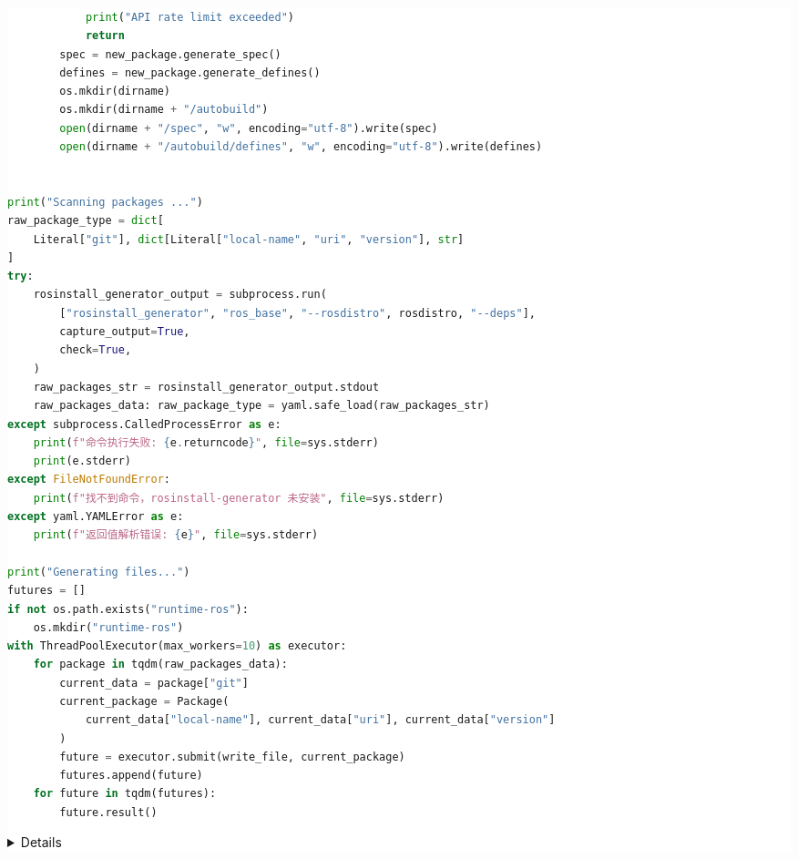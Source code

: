 ``` python
            print("API rate limit exceeded")
            return
        spec = new_package.generate_spec()
        defines = new_package.generate_defines()
        os.mkdir(dirname)
        os.mkdir(dirname + "/autobuild")
        open(dirname + "/spec", "w", encoding="utf-8").write(spec)
        open(dirname + "/autobuild/defines", "w", encoding="utf-8").write(defines)


print("Scanning packages ...")
raw_package_type = dict[
    Literal["git"], dict[Literal["local-name", "uri", "version"], str]
]
try:
    rosinstall_generator_output = subprocess.run(
        ["rosinstall_generator", "ros_base", "--rosdistro", rosdistro, "--deps"],
        capture_output=True,
        check=True,
    )
    raw_packages_str = rosinstall_generator_output.stdout
    raw_packages_data: raw_package_type = yaml.safe_load(raw_packages_str)
except subprocess.CalledProcessError as e:
    print(f"命令执行失败: {e.returncode}", file=sys.stderr)
    print(e.stderr)
except FileNotFoundError:
    print(f"找不到命令，rosinstall-generator 未安装", file=sys.stderr)
except yaml.YAMLError as e:
    print(f"返回值解析错误: {e}", file=sys.stderr)

print("Generating files...")
futures = []
if not os.path.exists("runtime-ros"):
    os.mkdir("runtime-ros")
with ThreadPoolExecutor(max_workers=10) as executor:
    for package in tqdm(raw_packages_data):
        current_data = package["git"]
        current_package = Package(
            current_data["local-name"], current_data["uri"], current_data["version"]
        )
        future = executor.submit(write_file, current_package)
        futures.append(future)
    for future in tqdm(futures):
        future.result()
```
<details>


[^1]: 大包是我自己的不正规的叫法，指的是如ament等需要多个组件组成的包
[^2]: 该文件有三种版本，以`<package>`节点的`format`属性判断，分别是["1"](https://ros.org/reps/rep-0127.html)、["2"](https://ros.org/reps/rep-0140.html)、["3"](https://ros.org/reps/rep-0149.html)，观察发现好像版本2的比较多